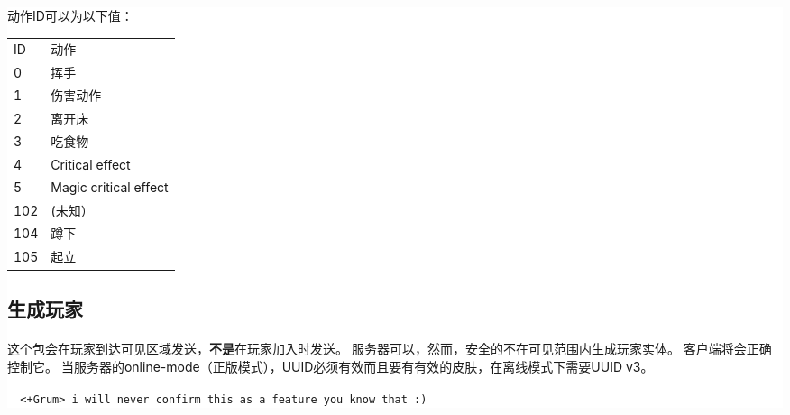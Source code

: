 动作ID可以为以下值：

<table>
   <tr>
      <td>ID</td>
      <td>动作</td>
   </tr>
   <tr>
      <td>0</td>
      <td>挥手</td>
   </tr>
   <tr>
      <td>1</td>
      <td>伤害动作</td>
   </tr>
   <tr>
      <td>2</td>
      <td>离开床</td>
   </tr>
   <tr>
      <td>3</td>
      <td>吃食物</td>
   </tr>
   <tr>
      <td>4</td>
      <td>Critical effect</td>
   </tr>
   <tr>
      <td>5</td>
      <td>Magic critical effect</td>
   </tr>
   <tr>
      <td>102</td>
      <td>(未知）</td>
   </tr>
   <tr>
      <td>104</td>
      <td>蹲下</td>
   </tr>
   <tr>
      <td>105</td>
      <td>起立</td>
   </tr>
</table>

##  生成玩家
这个包会在玩家到达可见区域发送，**不是**在玩家加入时发送。
服务器可以，然而，安全的不在可见范围内生成玩家实体。 客户端将会正确控制它。
当服务器的online-mode（正版模式），UUID必须有效而且要有有效的皮肤，在离线模式下需要UUID v3。

      <+Grum> i will never confirm this as a feature you know that :)
      